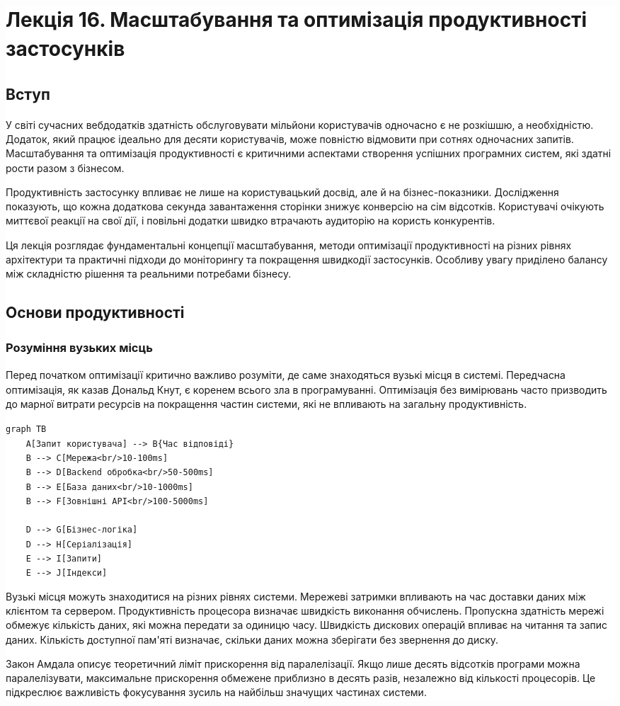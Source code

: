# Лекція 16. Масштабування та оптимізація продуктивності застосунків

## Вступ

У світі сучасних вебдодатків здатність обслуговувати мільйони користувачів одночасно є не розкішшю, а необхідністю. Додаток, який працює ідеально для десяти користувачів, може повністю відмовити при сотнях одночасних запитів. Масштабування та оптимізація продуктивності є критичними аспектами створення успішних програмних систем, які здатні рости разом з бізнесом.

Продуктивність застосунку впливає не лише на користувацький досвід, але й на бізнес-показники. Дослідження показують, що кожна додаткова секунда завантаження сторінки знижує конверсію на сім відсотків. Користувачі очікують миттєвої реакції на свої дії, і повільні додатки швидко втрачають аудиторію на користь конкурентів.

Ця лекція розглядає фундаментальні концепції масштабування, методи оптимізації продуктивності на різних рівнях архітектури та практичні підходи до моніторингу та покращення швидкодії застосунків. Особливу увагу приділено балансу між складністю рішення та реальними потребами бізнесу.

## Основи продуктивності

### Розуміння вузьких місць

Перед початком оптимізації критично важливо розуміти, де саме знаходяться вузькі місця в системі. Передчасна оптимізація, як казав Дональд Кнут, є коренем всього зла в програмуванні. Оптимізація без вимірювань часто призводить до марної витрати ресурсів на покращення частин системи, які не впливають на загальну продуктивність.

```mermaid
graph TB
    A[Запит користувача] --> B{Час відповіді}
    B --> C[Мережа<br/>10-100ms]
    B --> D[Backend обробка<br/>50-500ms]
    B --> E[База даних<br/>10-1000ms]
    B --> F[Зовнішні API<br/>100-5000ms]
    
    D --> G[Бізнес-логіка]
    D --> H[Серіалізація]
    E --> I[Запити]
    E --> J[Індекси]
```

Вузькі місця можуть знаходитися на різних рівнях системи. Мережеві затримки впливають на час доставки даних між клієнтом та сервером. Продуктивність процесора визначає швидкість виконання обчислень. Пропускна здатність мережі обмежує кількість даних, які можна передати за одиницю часу. Швидкість дискових операцій впливає на читання та запис даних. Кількість доступної пам'яті визначає, скільки даних можна зберігати без звернення до диску.

Закон Амдала описує теоретичний ліміт прискорення від паралелізації. Якщо лише десять відсотків програми можна паралелізувати, максимальне прискорення обмежене приблизно в десять разів, незалежно від кількості процесорів. Це підкреслює важливість фокусування зусиль на найбільш значущих частинах системи.
